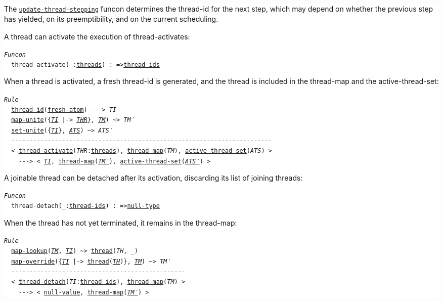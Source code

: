 
The <code><span class="name"><a href="#Name_update-thread-stepping">update-thread-stepping</a></span></code> funcon determines the thread-id for the next step,
which may depend on whether the previous step has yielded, on its
preemptibility, and on the current scheduling.

A thread can activate the execution of thread-activates:

<div class="highlighter-rouge"><pre class="highlight"><code><i class="keyword">Funcon</i>
  <span class="name"><span id="Name_thread-activate">thread-activate</span></span>(_:<span class="name"><a href="#Name_threads">threads</a></span>) : =><span class="name"><a href="#Name_thread-ids">thread-ids</a></span></code></pre></div>

When a thread is activated, a fresh thread-id is generated, and the
thread is included in the thread-map and the active-thread-set:

<div class="highlighter-rouge"><pre class="highlight"><code><i class="keyword">Rule</i>
  <span class="name"><a href="#Name_thread-id">thread-id</a></span>(<span class="name"><a href="../../../../../../Funcons-beta/Computations/Normal/Generating/index.html#Name_fresh-atom">fresh-atom</a></span>) ---> <span id="Variable1446_TI"><i class="var">TI</i></span>
  <span class="name"><a href="../../../../../../Funcons-beta/Values/Composite/Maps/index.html#Name_map-unite">map-unite</a></span>({<a href="#Variable1446_TI"><i class="var">TI</i></a> |-> <a href="#Variable1526_THR"><i class="var">THR</i></a>}, <a href="#Variable1541_TM"><i class="var">TM</i></a>) ~> <span id="Variable1482_TM'"><i class="var">TM&prime;</i></span>
  <span class="name"><a href="../../../../../../Funcons-beta/Values/Composite/Sets/index.html#Name_set-unite">set-unite</a></span>({<a href="#Variable1446_TI"><i class="var">TI</i></a>}, <a href="#Variable1553_ATS"><i class="var">ATS</i></a>) ~> <span id="Variable1512_ATS'"><i class="var">ATS&prime;</i></span>
  ------------------------------------------------------------------------
  < <span class="name"><a href="#Name_thread-activate">thread-activate</a></span>(<span id="Variable1526_THR"><i class="var">THR</i></span>:<span class="name"><a href="#Name_threads">threads</a></span>), <span class="ent-name"><a href="#Name_thread-map">thread-map</a></span>(<span id="Variable1541_TM"><i class="var">TM</i></span>), <span class="ent-name"><a href="#Name_active-thread-set">active-thread-set</a></span>(<span id="Variable1553_ATS"><i class="var">ATS</i></span>) >
    ---> < <a href="#Variable1446_TI"><i class="var">TI</i></a>, <span class="ent-name"><a href="#Name_thread-map">thread-map</a></span>(<a href="#Variable1482_TM'"><i class="var">TM&prime;</i></a>), <span class="ent-name"><a href="#Name_active-thread-set">active-thread-set</a></span>(<a href="#Variable1512_ATS'"><i class="var">ATS&prime;</i></a>) ></code></pre></div>


A joinable thread can be detached after its activation, discarding its
list of joining threads:

<div class="highlighter-rouge"><pre class="highlight"><code><i class="keyword">Funcon</i>
  <span class="name"><span id="Name_thread-detach">thread-detach</span></span>(_:<span class="name"><a href="#Name_thread-ids">thread-ids</a></span>) : =><span class="name"><a href="../../../../../../Funcons-beta/Values/Primitive/Null/index.html#Name_null-type">null-type</a></span></code></pre></div>

When the thread has not yet terminated, it remains in the thread-map:

<div class="highlighter-rouge"><pre class="highlight"><code><i class="keyword">Rule</i>
  <span class="name"><a href="../../../../../../Funcons-beta/Values/Composite/Maps/index.html#Name_map-lookup">map-lookup</a></span>(<a href="#Variable1742_TM"><i class="var">TM</i></a>, <a href="#Variable1727_TI"><i class="var">TI</i></a>) ~> <span class="name"><a href="#Name_thread">thread</a></span>(<span id="Variable1661_TH"><i class="var">TH</i></span>, _)
  <span class="name"><a href="../../../../../../Funcons-beta/Values/Composite/Maps/index.html#Name_map-override">map-override</a></span>({<a href="#Variable1727_TI"><i class="var">TI</i></a> |-> <span class="name"><a href="#Name_thread">thread</a></span>(<a href="#Variable1661_TH"><i class="var">TH</i></a>)}, <a href="#Variable1742_TM"><i class="var">TM</i></a>) ~> <span id="Variable1714_TM'"><i class="var">TM&prime;</i></span>
  ------------------------------------------------
  < <span class="name"><a href="#Name_thread-detach">thread-detach</a></span>(<span id="Variable1727_TI"><i class="var">TI</i></span>:<span class="name"><a href="#Name_thread-ids">thread-ids</a></span>), <span class="ent-name"><a href="#Name_thread-map">thread-map</a></span>(<span id="Variable1742_TM"><i class="var">TM</i></span>) >
    ---> < <span class="name"><a href="../../../../../../Funcons-beta/Values/Primitive/Null/index.html#Name_null-value">null-value</a></span>, <span class="ent-name"><a href="#Name_thread-map">thread-map</a></span>(<a href="#Variable1714_TM'"><i class="var">TM&prime;</i></a>) ></code></pre></div>